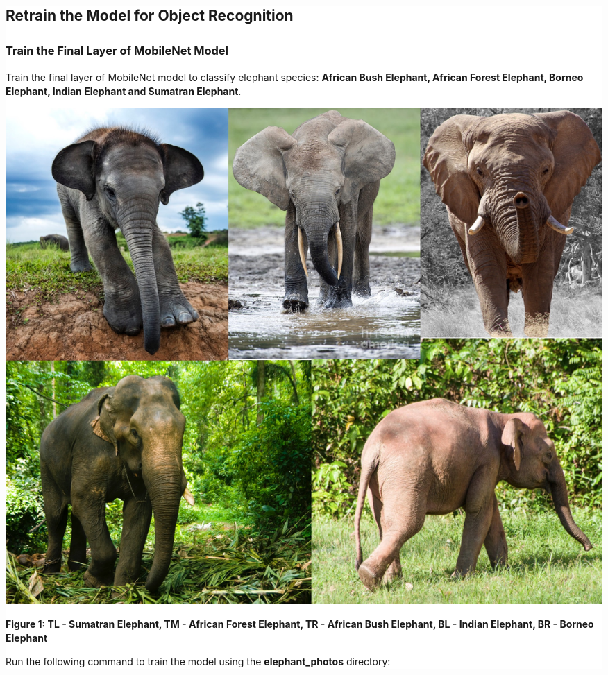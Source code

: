 ## Retrain the Model for Object Recognition

### Train the Final Layer of MobileNet Model

Train the final layer of MobileNet model to classify elephant
species: **African Bush Elephant, African Forest Elephant, Borneo Elephant,
Indian Elephant and Sumatran Elephant**.

![elephant-species](images/elephant-species.jpg)

**Figure 1: TL - Sumatran Elephant, TM - African Forest Elephant, TR - African Bush Elephant, BL - Indian Elephant, BR - Borneo Elephant**

Run the following command to train the model using the **elephant_photos**
directory:
